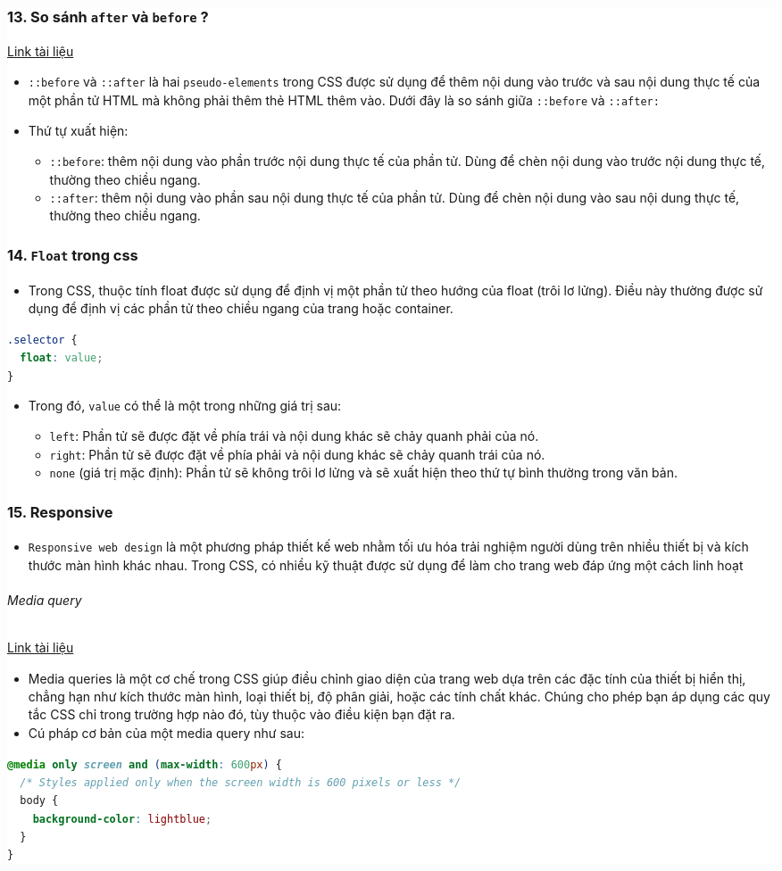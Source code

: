 ### 13. So sánh `after` và `before` ?

[Link tài liệu](https://evondev.com/before-va-after-trong-css/)

- `::before` và `::after` là hai `pseudo-elements` trong CSS được sử dụng để thêm nội dung vào trước và sau nội dung thực tế của một phần tử HTML mà không phải thêm thẻ HTML thêm vào. Dưới đây là so sánh giữa `::before` và `::after:`

- Thứ tự xuất hiện:
  - `::before`: thêm nội dung vào phần trước nội dung thực tế của phần tử. Dùng để chèn nội dung vào trước nội dung thực tế, thường theo chiều ngang.
  - `::after`: thêm nội dung vào phần sau nội dung thực tế của phần tử. Dùng để chèn nội dung vào sau nội dung thực tế, thường theo chiều ngang.

### 14. `Float` trong css

- Trong CSS, thuộc tính float được sử dụng để định vị một phần tử theo hướng của float (trôi lơ lửng). Điều này thường được sử dụng để định vị các phần tử theo chiều ngang của trang hoặc container.

```css
.selector {
  float: value;
}
```

- Trong đó, `value` có thể là một trong những giá trị sau:

  - `left`: Phần tử sẽ được đặt về phía trái và nội dung khác sẽ chảy quanh phải của nó.
  - `right`: Phần tử sẽ được đặt về phía phải và nội dung khác sẽ chảy quanh trái của nó.
  - `none` (giá trị mặc định): Phần tử sẽ không trôi lơ lửng và sẽ xuất hiện theo thứ tự bình thường trong văn bản.

### 15. Responsive

- `Responsive web design` là một phương pháp thiết kế web nhằm tối ưu hóa trải nghiệm người dùng trên nhiều thiết bị và kích thước màn hình khác nhau. Trong CSS, có nhiều kỹ thuật được sử dụng để làm cho trang web đáp ứng một cách linh hoạt

###### Media query

[Link tài liệu](https://viblo.asia/p/tim-hieu-ve-media-query-3ZabG9oRzY6E)

- Media queries là một cơ chế trong CSS giúp điều chỉnh giao diện của trang web dựa trên các đặc tính của thiết bị hiển thị, chẳng hạn như kích thước màn hình, loại thiết bị, độ phân giải, hoặc các tính chất khác. Chúng cho phép bạn áp dụng các quy tắc CSS chỉ trong trường hợp nào đó, tùy thuộc vào điều kiện bạn đặt ra.
- Cú pháp cơ bản của một media query như sau:

```css
@media only screen and (max-width: 600px) {
  /* Styles applied only when the screen width is 600 pixels or less */
  body {
    background-color: lightblue;
  }
}
```
